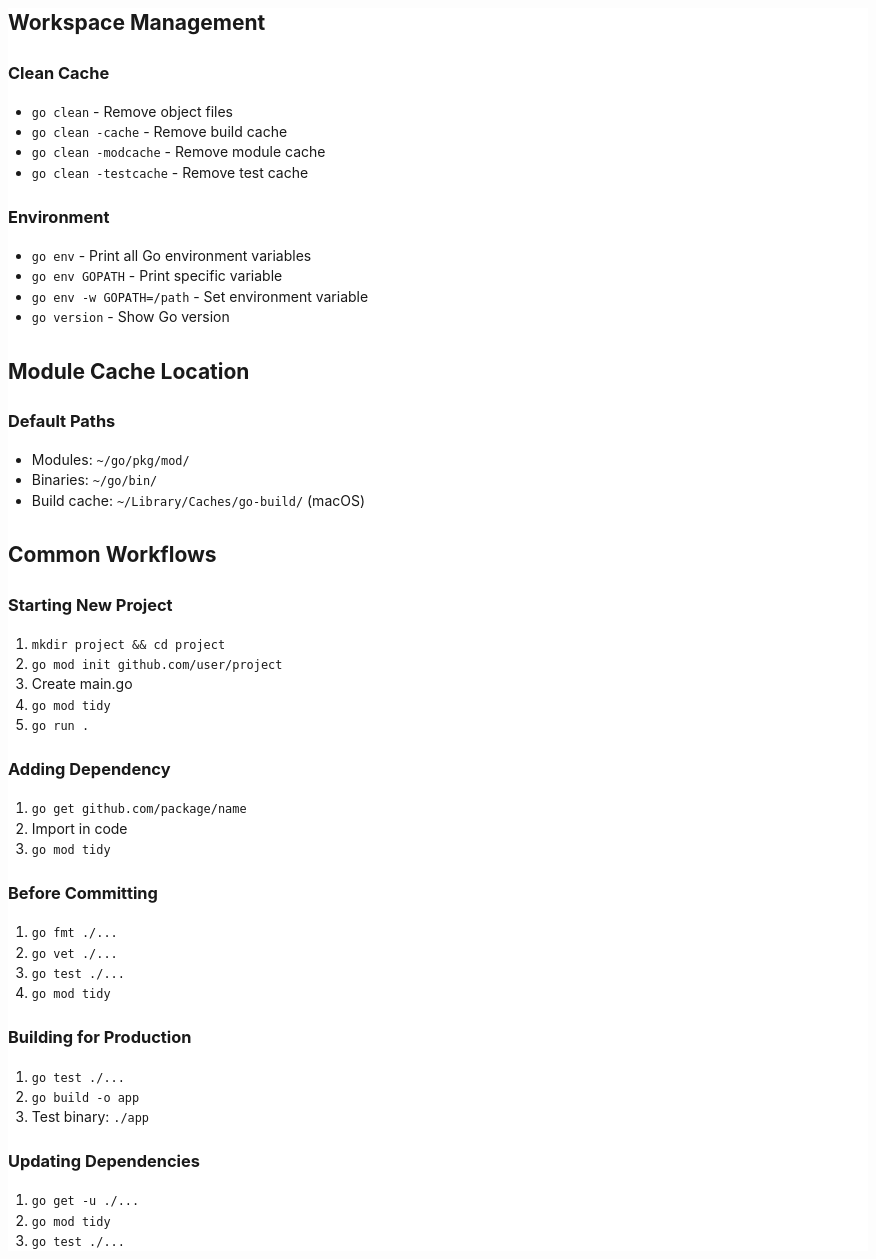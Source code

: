 ## Workspace Management

### Clean Cache
- `go clean` - Remove object files
- `go clean -cache` - Remove build cache
- `go clean -modcache` - Remove module cache
- `go clean -testcache` - Remove test cache

### Environment
- `go env` - Print all Go environment variables
- `go env GOPATH` - Print specific variable
- `go env -w GOPATH=/path` - Set environment variable
- `go version` - Show Go version

## Module Cache Location

### Default Paths
- Modules: `~/go/pkg/mod/`
- Binaries: `~/go/bin/`
- Build cache: `~/Library/Caches/go-build/` (macOS)

## Common Workflows

### Starting New Project
1. `mkdir project && cd project`
2. `go mod init github.com/user/project`
3. Create main.go
4. `go mod tidy`
5. `go run .`

### Adding Dependency
1. `go get github.com/package/name`
2. Import in code
3. `go mod tidy`

### Before Committing
1. `go fmt ./...`
2. `go vet ./...`
3. `go test ./...`
4. `go mod tidy`

### Building for Production
1. `go test ./...`
2. `go build -o app`
3. Test binary: `./app`

### Updating Dependencies
1. `go get -u ./...`
2. `go mod tidy`
3. `go test ./...`
